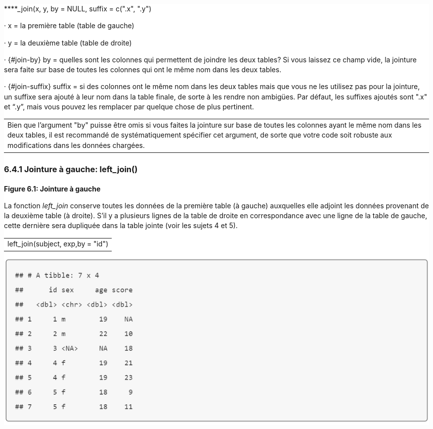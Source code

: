 ****_join(x, y, by = NULL, suffix = c(".x", ".y")

·   	x = la première table (table de gauche)

·   	y = la deuxième table (table de droite)

·   	{#join-by} by = quelles sont les colonnes qui permettent de joindre les deux tables? Si vous laissez ce champ vide, la jointure sera faite sur base de toutes les colonnes qui ont le même nom dans les deux tables.

·   	{#join-suffix} suffix = si des colonnes ont le même nom dans les deux tables mais que vous ne les utilisez pas pour la jointure, un suffixe sera ajouté à leur nom dans la table finale, de sorte à les rendre non ambigües. Par défaut, les suffixes ajoutés sont ".x" et “.y”, mais vous pouvez les remplacer par quelque chose de plus pertinent.

<table>
  <tr>
    <td>Bien que l’argument "by" puisse être omis si vous faites la jointure sur base de toutes les colonnes ayant le même nom dans les deux tables, il est recommandé de systématiquement spécifier cet argument, de sorte que votre code soit robuste
              aux modifications dans les données chargées.     </td>
  </tr>
</table>


### 6.4.1 Jointure à gauche: left_join()

**Figure 6.1: Jointure à gauche**

La fonction *left_join* conserve toutes les données de la première table (à gauche) auxquelles elle adjoint les données provenant de la deuxième table (à droite). S’il y a plusieurs lignes de la table de droite en correspondance avec une ligne de la table de gauche, cette dernière sera dupliquée dans la table jointe (voir les sujets 4 et 5).

<table>
  <tr>
    <td>left_join(subject, exp,by = "id")</td>
  </tr>
</table>


![image alt text](images/6/image_1.png)

